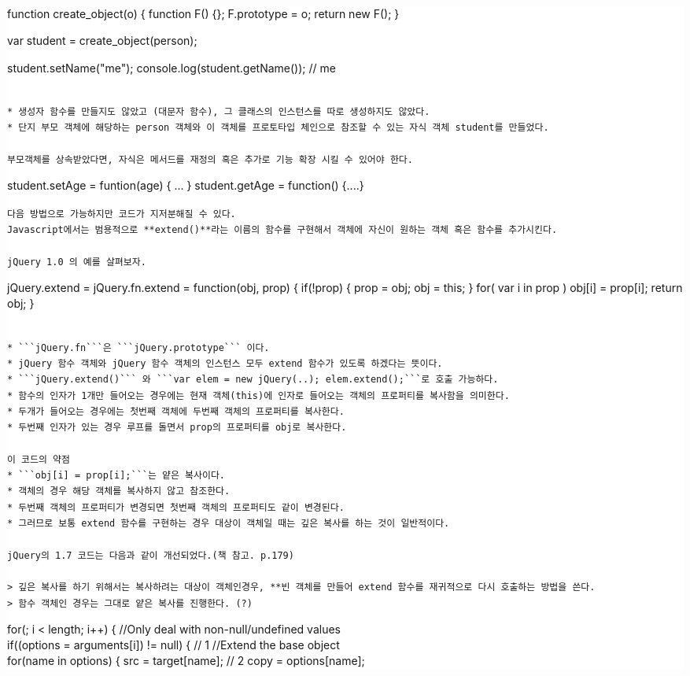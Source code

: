 function create_object(o) {
    function F() {};
    F.prototype = o;
    return new F();
}

var student = create_object(person);

student.setName("me");
console.log(student.getName()); // me
```

* 생성자 함수를 만들지도 않았고 (대문자 함수), 그 클래스의 인스턴스를 따로 생성하지도 않았다.  
* 단지 부모 객체에 해당하는 person 객체와 이 객체를 프로토타입 체인으로 참조할 수 있는 자식 객체 student를 만들었다.  

부모객체를 상속받았다면, 자식은 메서드를 재정의 혹은 추가로 기능 확장 시킬 수 있어야 한다.  
```
student.setAge = funtion(age) { ... }
student.getAge = function() {....}  
```
다음 방법으로 가능하지만 코드가 지저분해질 수 있다.  
Javascript에서는 범용적으로 **extend()**라는 이름의 함수를 구현해서 객체에 자신이 원하는 객체 혹은 함수를 추가시킨다.  

jQuery 1.0 의 예를 살펴보자.  
```
jQuery.extend = jQuery.fn.extend = function(obj, prop) {
    if(!prop) { prop = obj; obj = this; }
    for( var i in prop ) obj[i] = prop[i];
    return obj;
}
```

* ```jQuery.fn```은 ```jQuery.prototype``` 이다.  
* jQuery 함수 객체와 jQuery 함수 객체의 인스턴스 모두 extend 함수가 있도록 하겠다는 뜻이다.  
* ```jQuery.extend()``` 와 ```var elem = new jQuery(..); elem.extend();```로 호출 가능하다.  
* 함수의 인자가 1개만 들어오는 경우에는 현재 객체(this)에 인자로 들어오는 객체의 프로퍼티를 복사함을 의미한다.  
* 두개가 들어오는 경우에는 첫번째 객체에 두번째 객체의 프로퍼티를 복사한다.  
* 두번째 인자가 있는 경우 루프를 돌면서 prop의 프로퍼티를 obj로 복사한다.  

이 코드의 약점  
* ```obj[i] = prop[i];```는 얕은 복사이다.  
* 객체의 경우 해당 객체를 복사하지 않고 참조한다.  
* 두번째 객체의 프로퍼티가 변경되면 첫번째 객체의 프로퍼티도 같이 변경된다.  
* 그러므로 보통 extend 함수를 구현하는 경우 대상이 객체일 때는 깊은 복사를 하는 것이 일반적이다.  

jQuery의 1.7 코드는 다음과 같이 개선되었다.(책 참고. p.179)  

> 깊은 복사를 하기 위해서는 복사하려는 대상이 객체인경우, **빈 객체를 만들어 extend 함수를 재귀적으로 다시 호출하는 방법을 쓴다.  
> 함수 객체인 경우는 그대로 얕은 복사를 진행한다. (?)  

```
for(; i < length; i++) {
    //Only deal with non-null/undefined values  
    if((options = arguments[i]) != null) { // 1
        //Extend the base object  
        for(name in options) {
            src = target[name]; // 2
            copy = options[name];
